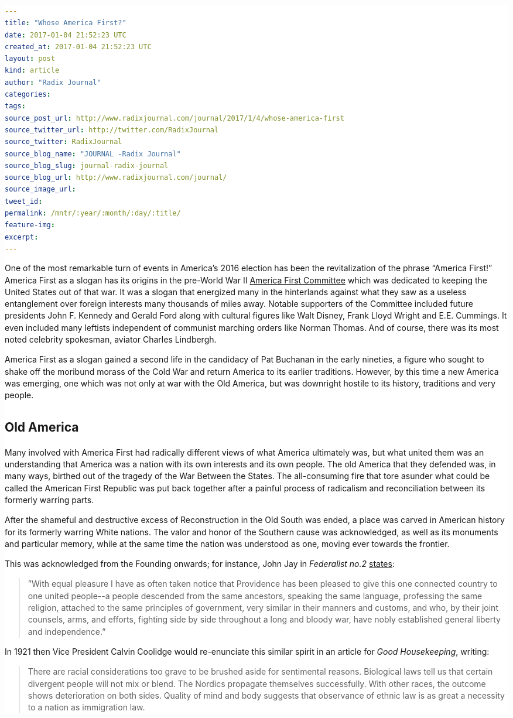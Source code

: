 ```yaml
---
title: "Whose America First?"
date: 2017-01-04 21:52:23 UTC
created_at: 2017-01-04 21:52:23 UTC
layout: post
kind: article
author: "Radix Journal"
categories: 
tags: 
source_post_url: http://www.radixjournal.com/journal/2017/1/4/whose-america-first
source_twitter_url: http://twitter.com/RadixJournal
source_twitter: RadixJournal
source_blog_name: "JOURNAL -Radix Journal"
source_blog_slug: journal-radix-journal
source_blog_url: http://www.radixjournal.com/journal/
source_image_url: 
tweet_id:
permalink: /mntr/:year/:month/:day/:title/
feature-img: 
excerpt:
---
```

<p>One of the most remarkable turn of events in America’s 2016 election has been the revitalization of the phrase “America First!” America First as a slogan has its origins in the pre-World War II <a href="https://en.wikipedia.org/wiki/America_First_Committee">America First Committee</a> which was dedicated to keeping the United States out of that war. It was a slogan that energized many in the hinterlands against what they saw as a useless entanglement over foreign interests many thousands of miles away. Notable supporters of the Committee included future presidents John F. Kennedy and Gerald Ford along with cultural figures like Walt Disney, Frank Lloyd Wright and E.E. Cummings. It even included many leftists independent of communist marching orders like Norman Thomas. And of course, there was its most noted celebrity spokesman, aviator Charles Lindbergh. </p><p>America First as a slogan gained a second life in the candidacy of Pat Buchanan in the early nineties, a figure who sought to shake off the moribund morass of the Cold War and return America to its earlier traditions. However, by this time a new America was emerging, one which was not only at war with the Old America, but was downright hostile to its history, traditions and very people.</p><h2 id="old-america">Old America</h2><p>Many involved with America First had radically different views of what America ultimately was, but what united them was an understanding that America was a nation with its own interests and its own people. The old America that they defended was, in many ways, birthed out of the tragedy of the War Between the States. The all-consuming fire that tore asunder what could be called the American First Republic was put back together after a painful process of radicalism and reconciliation between its formerly warring parts.</p><p>After the shameful and destructive excess of Reconstruction in the Old South was ended, a place was carved in American history for its formerly warring White nations. The valor and honor of the Southern cause was acknowledged, as well as its monuments and particular memory, while at the same time the nation was understood as one, moving ever towards the frontier.</p><p>This was acknowledged from the Founding onwards; for instance, John Jay in <em>Federalist no.2</em> <a href="http://www.let.rug.nl/usa/documents/1786-1800/the-federalist-papers/the-federalist-2.php">states</a>:</p><blockquote>
<p>”With equal pleasure I have as often taken notice that Providence has been pleased to give this one connected country to one united people--a people descended from the same ancestors, speaking the same language, professing the same religion, attached to the same principles of government, very similar in their manners and customs, and who, by their joint counsels, arms, and efforts, fighting side by side throughout a long and bloody war, have nobly established general liberty and independence.”</p>
</blockquote><p>In 1921 then Vice President Calvin Coolidge would re-enunciate this similar spirit in an article for <em>Good Housekeeping</em>, writing:</p><blockquote>
<p>There are racial considerations too grave to be brushed aside for sentimental reasons. Biological laws tell us that certain divergent people will not mix or blend. The Nordics propagate themselves successfully. With other races, the outcome shows deterioration on both sides. Quality of mind and body suggests that observance of ethnic law is as great a necessity to a nation as immigration law.</p>